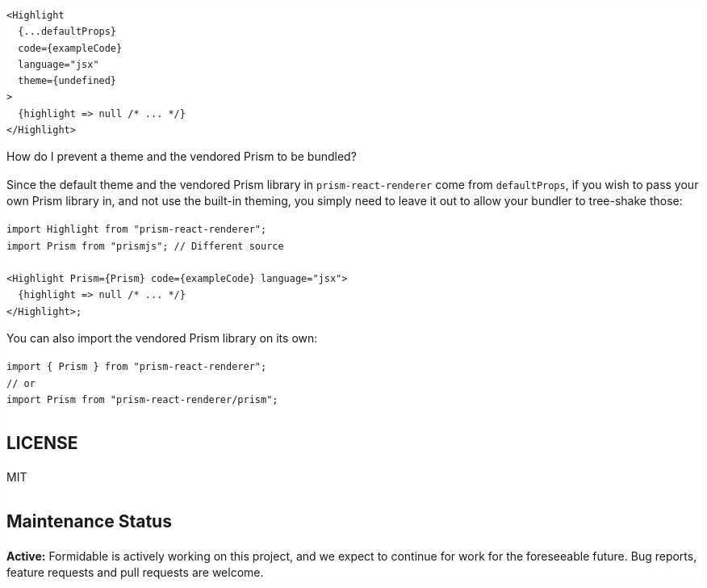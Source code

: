     <Highlight
      {...defaultProps}
      code={exampleCode}
      language="jsx"
      theme={undefined}
    >
      {highlight => null /* ... */}
    </Highlight>

How do I prevent a theme and the vendored Prism to be bundled?

Since the default theme and the vendored Prism library in `prism-react-renderer` come from `defaultProps`, if you wish to pass your own Prism library in, and not use the built-in theming, you simply need to leave it out to allow your bundler to tree-shake those:

    import Highlight from "prism-react-renderer";
    import Prism from "prismjs"; // Different source

    <Highlight Prism={Prism} code={exampleCode} language="jsx">
      {highlight => null /* ... */}
    </Highlight>;

You can also import the vendored Prism library on its own:

    import { Prism } from "prism-react-renderer";
    // or
    import Prism from "prism-react-renderer/prism";

LICENSE
-------

MIT

Maintenance Status
------------------

**Active:** Formidable is actively working on this project, and we expect to continue for work for the foreseeable future. Bug reports, feature requests and pull requests are welcome.
